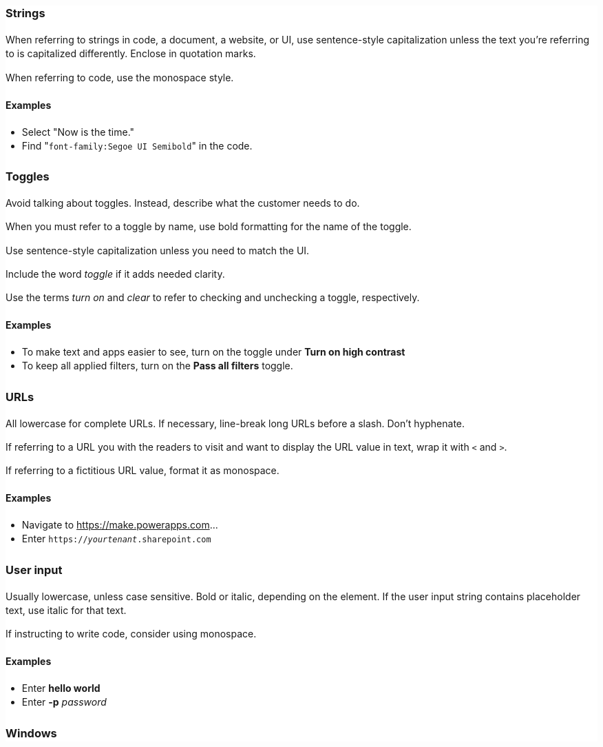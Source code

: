 
### Strings

When referring to strings in code, a document, a website, or UI, use sentence-style capitalization unless the text you’re referring to is capitalized differently. Enclose in quotation marks.

When referring to code, use the monospace style.

#### Examples

- Select "Now is the time."
- Find "`font-family:Segoe UI Semibold`" in the code.

### Toggles

Avoid talking about toggles. Instead, describe what the customer needs to do.

When you must refer to a toggle by name, use bold formatting for the name of the toggle.

Use sentence-style capitalization unless you need to match the UI.

Include the word *toggle* if it adds needed clarity.

Use the terms *turn on* and *clear* to refer to checking and unchecking a toggle, respectively.

#### Examples

- To make text and apps easier to see, turn on the toggle under **Turn on high contrast**
- To keep all applied filters, turn on the **Pass all filters** toggle.

### URLs

All lowercase for complete URLs. If necessary, line-break long URLs before a slash. Don’t hyphenate.

If referring to a URL you with the readers to visit and want to display the URL value in text, wrap it with `<` and `>`.

If referring to a fictitious URL value, format it as monospace.

#### Examples

- Navigate to <https://make.powerapps.com>...
- Enter `https://`*`yourtenant`*`.sharepoint.com`

### User input

Usually lowercase, unless case sensitive. Bold or italic, depending on the element. If the user input string contains placeholder text, use italic for that text.

If instructing to write code, consider using monospace.

#### Examples

- Enter **hello world**
- Enter **-p** *password*

### Windows
